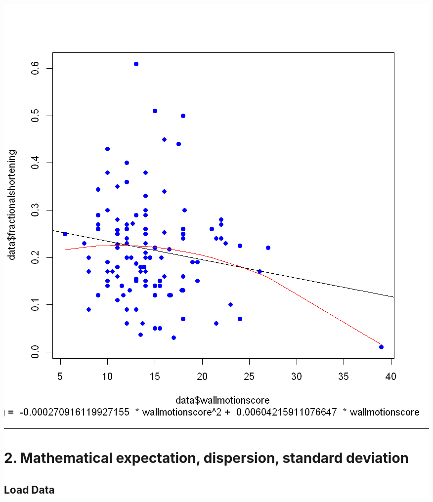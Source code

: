![png](https://github.com/pinkyfox/System-Analysis/blob/main/stuff/lw%231/output_11_1.png)  
____________________________________________________________________________________________________________________________________________________________________________________
# 2. Mathematical expectation, dispersion, standard deviation <a name = "2"></a>
## Load Data
